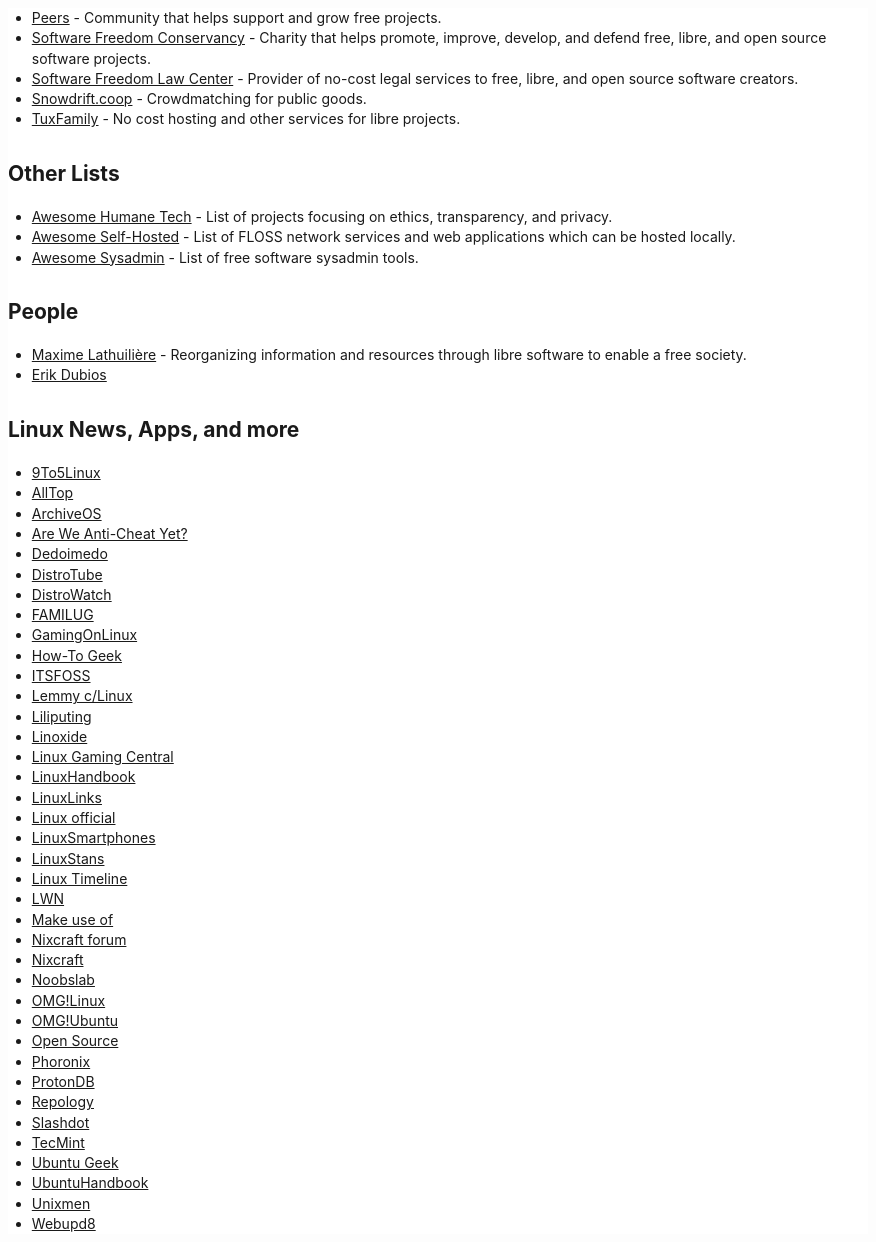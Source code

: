 * [Peers](https://peers.community/) - Community that helps support and grow free projects.
* [Software Freedom Conservancy](https://sfconservancy.org/) - Charity that helps promote, improve, develop, and defend free, libre, and open source software projects.
* [Software Freedom Law Center](https://www.softwarefreedom.org/) - Provider of no-cost legal services to free, libre, and open source software creators.
* [Snowdrift.coop](https://snowdrift.coop/) - Crowdmatching for public goods.
* [TuxFamily](https://www.tuxfamily.org/) - No cost hosting and other services for libre projects.

## Other Lists

* [Awesome Humane Tech](https://github.com/engagingspaces/awesome-humane-tech) - List of projects focusing on ethics, transparency, and privacy.
* [Awesome Self-Hosted](https://github.com/Kickball/awesome-selfhosted) - List of FLOSS network services and web applications which can be hosted locally.
* [Awesome Sysadmin](https://github.com/n1trux/awesome-sysadmin) - List of free software sysadmin tools.

## People

* [Maxime Lathuilière](https://maxlath.eu/) - Reorganizing information and resources through libre software to enable a free society.
* [Erik Dubios](https://www.youtube.com/@ErikDubois)

## Linux News, Apps, and more

* [9To5Linux](https://9to5linux.com/)
* [AllTop](https://linux.alltop.com/)
* [ArchiveOS](https://archiveos.org/linux/)
* [Are We Anti-Cheat Yet?](https://areweanticheatyet.com/)
* [Dedoimedo](https://www.dedoimedo.com/)
* [DistroTube](https://distrotube.com/)
* [DistroWatch](https://distrowatch.com/)
* [FAMILUG](https://www.familug.org/)
* [GamingOnLinux](https://www.gamingonlinux.com/)
* [How-To Geek](https://www.howtogeek.com/t/linux/)
* [ITSFOSS](https://itsfoss.com/)
* [Lemmy c/Linux](https://lemmy.ml/c/linux)
* [Liliputing](https://liliputing.com/)
* [Linoxide](https://linoxide.com/)
* [Linux Gaming Central](https://linuxgamingcentral.com/)
* [LinuxHandbook](https://linuxhandbook.com/)
* [LinuxLinks](https://www.linuxlinks.com/)
* [Linux official](https://www.linux.com/)
* [LinuxSmartphones](https://linuxsmartphones.com/)
* [LinuxStans](https://linuxstans.com/)
* [Linux Timeline](https://github.com/FabioLolix/LinuxTimeline/releases)
* [LWN](https://lwn.net/)
* [Make use of](https://www.makeuseof.com/service/linux/)
* [Nixcraft forum](https://www.nixcraft.com/)
* [Nixcraft](https://www.cyberciti.biz/)
* [Noobslab](https://www.noobslab.com/)
* [OMG!Linux](https://www.omglinux.com/)
* [OMG!Ubuntu](https://www.omgubuntu.co.uk/)
* [Open Source](https://opensource.com/)
* [Phoronix](https://www.phoronix.com/)
* [ProtonDB](https://www.protondb.com/)
* [Repology](https://repology.org/)
* [Slashdot](https://linux.slashdot.org/)
* [TecMint](https://www.tecmint.com/)
* [Ubuntu Geek](https://www.ubuntugeek.com/)
* [UbuntuHandbook](https://ubuntuhandbook.org/)
* [Unixmen](https://www.unixmen.com/)
* [Webupd8](http://www.webupd8.org/)